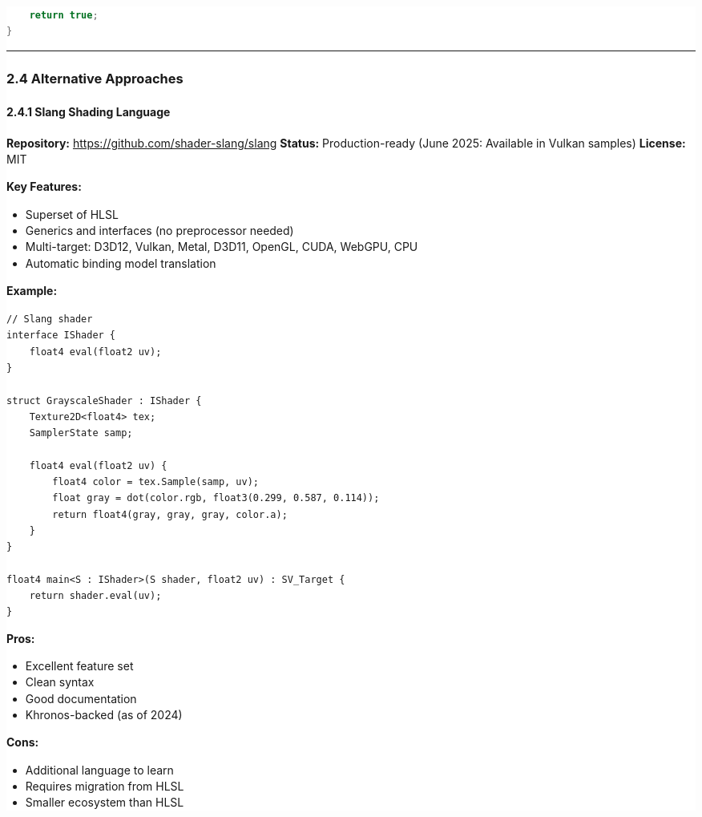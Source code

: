```cpp
    return true;
}
```

---

### 2.4 Alternative Approaches

#### 2.4.1 Slang Shading Language

**Repository:** https://github.com/shader-slang/slang
**Status:** Production-ready (June 2025: Available in Vulkan samples)
**License:** MIT

**Key Features:**
- Superset of HLSL
- Generics and interfaces (no preprocessor needed)
- Multi-target: D3D12, Vulkan, Metal, D3D11, OpenGL, CUDA, WebGPU, CPU
- Automatic binding model translation

**Example:**
```slang
// Slang shader
interface IShader {
    float4 eval(float2 uv);
}

struct GrayscaleShader : IShader {
    Texture2D<float4> tex;
    SamplerState samp;

    float4 eval(float2 uv) {
        float4 color = tex.Sample(samp, uv);
        float gray = dot(color.rgb, float3(0.299, 0.587, 0.114));
        return float4(gray, gray, gray, color.a);
    }
}

float4 main<S : IShader>(S shader, float2 uv) : SV_Target {
    return shader.eval(uv);
}
```

**Pros:**
- Excellent feature set
- Clean syntax
- Good documentation
- Khronos-backed (as of 2024)

**Cons:**
- Additional language to learn
- Requires migration from HLSL
- Smaller ecosystem than HLSL
